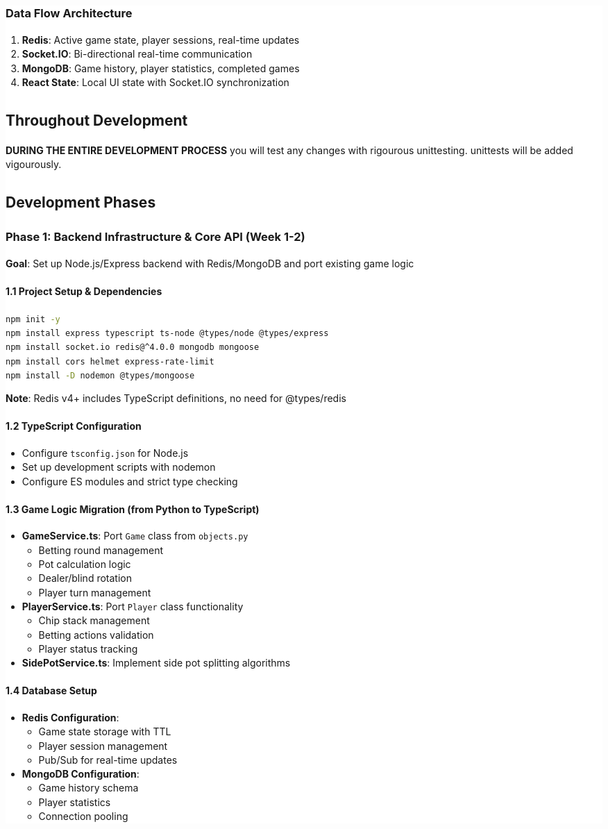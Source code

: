 ### Data Flow Architecture
1. **Redis**: Active game state, player sessions, real-time updates
2. **Socket.IO**: Bi-directional real-time communication
3. **MongoDB**: Game history, player statistics, completed games
4. **React State**: Local UI state with Socket.IO synchronization

## Throughout Development

**DURING THE ENTIRE DEVELOPMENT PROCESS** you will test any changes with rigourous unittesting. unittests will be added vigourously.

## Development Phases

### Phase 1: Backend Infrastructure & Core API (Week 1-2)
**Goal**: Set up Node.js/Express backend with Redis/MongoDB and port existing game logic

#### 1.1 Project Setup & Dependencies
```bash
npm init -y
npm install express typescript ts-node @types/node @types/express
npm install socket.io redis@^4.0.0 mongodb mongoose
npm install cors helmet express-rate-limit
npm install -D nodemon @types/mongoose
```

**Note**: Redis v4+ includes TypeScript definitions, no need for @types/redis

#### 1.2 TypeScript Configuration
- Configure `tsconfig.json` for Node.js
- Set up development scripts with nodemon
- Configure ES modules and strict type checking

#### 1.3 Game Logic Migration (from Python to TypeScript)
- **GameService.ts**: Port `Game` class from `objects.py`
  - Betting round management
  - Pot calculation logic
  - Dealer/blind rotation
  - Player turn management
- **PlayerService.ts**: Port `Player` class functionality
  - Chip stack management
  - Betting actions validation
  - Player status tracking
- **SidePotService.ts**: Implement side pot splitting algorithms

#### 1.4 Database Setup
- **Redis Configuration**: 
  - Game state storage with TTL
  - Player session management
  - Pub/Sub for real-time updates
- **MongoDB Configuration**:
  - Game history schema
  - Player statistics
  - Connection pooling
